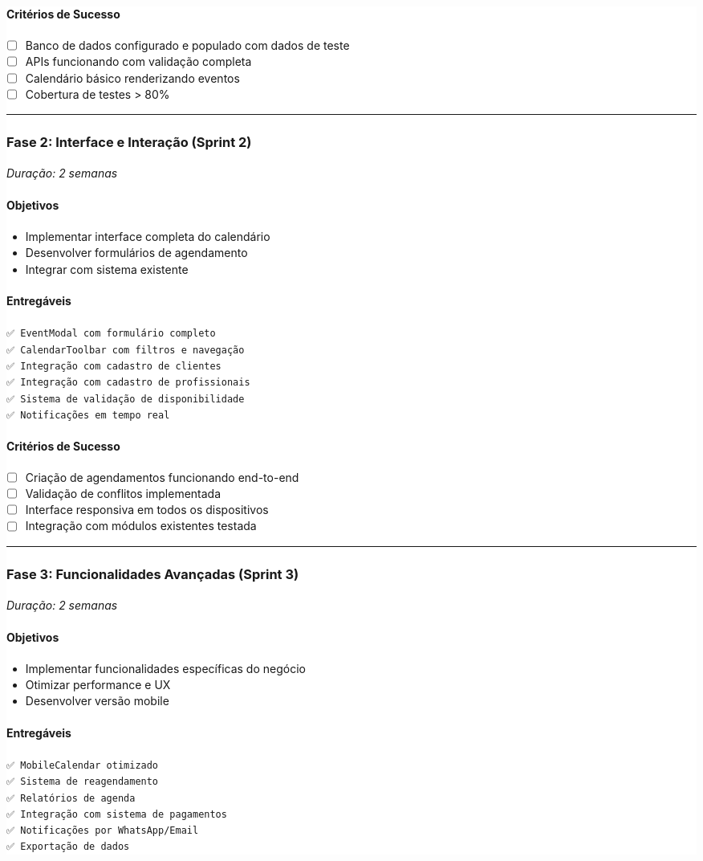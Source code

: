 #### **Critérios de Sucesso**
- [ ] Banco de dados configurado e populado com dados de teste
- [ ] APIs funcionando com validação completa
- [ ] Calendário básico renderizando eventos
- [ ] Cobertura de testes > 80%

---

### **Fase 2: Interface e Interação (Sprint 2)**
*Duração: 2 semanas*

#### **Objetivos**
- Implementar interface completa do calendário
- Desenvolver formulários de agendamento
- Integrar com sistema existente

#### **Entregáveis**
```
✅ EventModal com formulário completo
✅ CalendarToolbar com filtros e navegação
✅ Integração com cadastro de clientes
✅ Integração com cadastro de profissionais
✅ Sistema de validação de disponibilidade
✅ Notificações em tempo real
```

#### **Critérios de Sucesso**
- [ ] Criação de agendamentos funcionando end-to-end
- [ ] Validação de conflitos implementada
- [ ] Interface responsiva em todos os dispositivos
- [ ] Integração com módulos existentes testada

---

### **Fase 3: Funcionalidades Avançadas (Sprint 3)**
*Duração: 2 semanas*

#### **Objetivos**
- Implementar funcionalidades específicas do negócio
- Otimizar performance e UX
- Desenvolver versão mobile

#### **Entregáveis**
```
✅ MobileCalendar otimizado
✅ Sistema de reagendamento
✅ Relatórios de agenda
✅ Integração com sistema de pagamentos
✅ Notificações por WhatsApp/Email
✅ Exportação de dados
```
